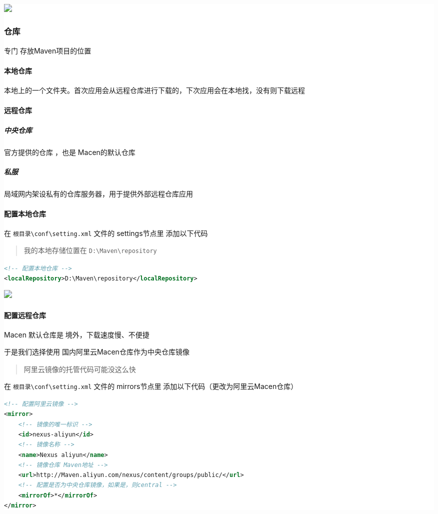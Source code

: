 ![](https://image.bozhu12.cc/myblog/Maven/01.png) 

### 仓库

专门 存放Maven项目的位置

#### 本地仓库

本地上的一个文件夹。首次应用会从远程仓库进行下载的，下次应用会在本地找，没有则下载远程

#### 远程仓库

##### 中央仓库

官方提供的仓库 ，也是 Macen的默认仓库

##### 私服

局域网内架设私有的仓库服务器，用于提供外部远程仓库应用

#### 配置本地仓库

在 `根目录\conf\setting.xml` 文件的 settings节点里 添加以下代码

> 我的本地存储位置在 `D:\Maven\repository`  

``` xml
<!-- 配置本地仓库 -->
<localRepository>D:\Maven\repository</localRepository>
```

![](https://image.bozhu12.cc/myblog/Maven/02.png) 

#### 配置远程仓库

Macen 默认仓库是 境外，下载速度慢、不便捷

于是我们选择使用 国内阿里云Macen仓库作为中央仓库镜像

> 阿里云镜像的托管代码可能没这么快

在 `根目录\conf\setting.xml` 文件的 mirrors节点里 添加以下代码（更改为阿里云Macen仓库）

```xml
<!-- 配置阿里云镜像 -->
<mirror>
    <!-- 镜像的唯一标识 -->
	<id>nexus-aliyun</id>
    <!-- 镜像名称 -->
	<name>Nexus aliyun</name>
    <!-- 镜像仓库 Maven地址 -->
	<url>http://Maven.aliyun.com/nexus/content/groups/public/</url>
    <!-- 配置是否为中央仓库镜像，如果是，则central -->
	<mirrorOf>*</mirrorOf>
</mirror>
```
